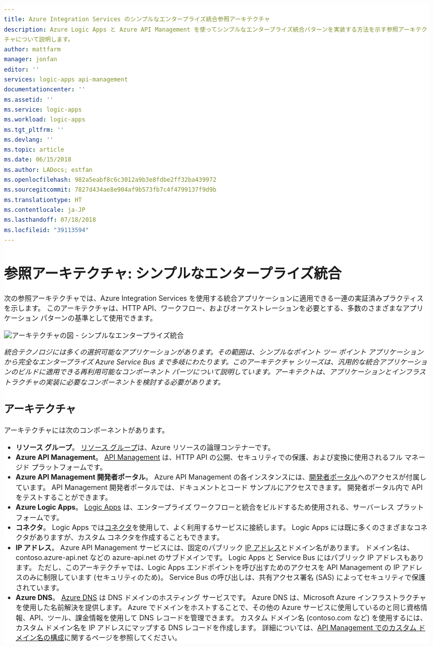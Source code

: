 ```yaml
---
title: Azure Integration Services のシンプルなエンタープライズ統合参照アーキテクチャ
description: Azure Logic Apps と Azure API Management を使ってシンプルなエンタープライズ統合パターンを実装する方法を示す参照アーキテクチャについて説明します。
author: mattfarm
manager: jonfan
editor: ''
services: logic-apps api-management
documentationcenter: ''
ms.assetid: ''
ms.service: logic-apps
ms.workload: logic-apps
ms.tgt_pltfrm: ''
ms.devlang: ''
ms.topic: article
ms.date: 06/15/2018
ms.author: LADocs; estfan
ms.openlocfilehash: 982a5eabf8c6c3012a9b3e8fdbe2ff32ba439972
ms.sourcegitcommit: 7827d434ae8e904af9b573fb7c4f4799137f9d9b
ms.translationtype: HT
ms.contentlocale: ja-JP
ms.lasthandoff: 07/18/2018
ms.locfileid: "39113594"
---
```

# <a name="reference-architecture-simple-enterprise-integration"></a>参照アーキテクチャ: シンプルなエンタープライズ統合

次の参照アーキテクチャでは、Azure Integration Services を使用する統合アプリケーションに適用できる一連の実証済みプラクティスを示します。 このアーキテクチャは、HTTP API、ワークフロー、およびオーケストレーションを必要とする、多数のさまざまなアプリケーション パターンの基準として使用できます。

![アーキテクチャの図 - シンプルなエンタープライズ統合](./media/logic-apps-architectures-simple-enterprise-integration/simple_arch_diagram.png)

*統合テクノロジには多くの選択可能なアプリケーションがあります。その範囲は、シンプルなポイント ツー ポイント アプリケーションから完全なエンタープライズ Azure Service Bus まで多岐にわたります。このアーキテクチャ シリーズは、汎用的な統合アプリケーションのビルドに適用できる再利用可能なコンポーネント パーツについて説明しています。アーキテクトは、アプリケーションとインフラストラクチャの実装に必要なコンポーネントを検討する必要があります。*

## <a name="architecture"></a>アーキテクチャ

アーキテクチャには次のコンポーネントがあります。

- **リソース グループ**。 [リソース グループ](https://docs.microsoft.com/azure/azure-resource-manager/resource-group-overview)は、Azure リソースの論理コンテナーです。
- **Azure API Management**。 [API Management](https://docs.microsoft.com/azure/api-management/) は、HTTP API の公開、セキュリティでの保護、および変換に使用されるフル マネージド プラットフォームです。
- **Azure API Management 開発者ポータル**。 Azure API Management の各インスタンスには、[開発者ポータル](https://docs.microsoft.com/azure/api-management/api-management-customize-styles)へのアクセスが付属しています。 API Management 開発者ポータルでは、ドキュメントとコード サンプルにアクセスできます。 開発者ポータル内で API をテストすることができます。
- **Azure Logic Apps**。 [Logic Apps](https://docs.microsoft.com/azure/logic-apps/logic-apps-overview) は、エンタープライズ ワークフローと統合をビルドするため使用される、サーバーレス プラットフォームです。
- **コネクタ**。 Logic Apps では[コネクタ](https://docs.microsoft.com/azure/connectors/apis-list)を使用して、よく利用するサービスに接続します。 Logic Apps には既に多くのさまざまなコネクタがありますが、カスタム コネクタを作成することもできます。
- **IP アドレス**。 Azure API Management サービスには、固定のパブリック [IP アドレス](https://docs.microsoft.com/azure/virtual-network/virtual-network-ip-addresses-overview-arm)とドメイン名があります。 ドメイン名は、contoso.azure-api.net などの azure-api.net のサブドメインです。 Logic Apps と Service Bus にはパブリック IP アドレスもあります。 ただし、このアーキテクチャでは、Logic Apps エンドポイントを呼び出すためのアクセスを API Management の IP アドレスのみに制限しています (セキュリティのため)。 Service Bus の呼び出しは、共有アクセス署名 (SAS) によってセキュリティで保護されています。
- **Azure DNS**。 [Azure DNS](https://docs.microsoft.com/azure/dns/) は DNS ドメインのホスティング サービスです。 Azure DNS は、Microsoft Azure インフラストラクチャを使用した名前解決を提供します。 Azure でドメインをホストすることで、その他の Azure サービスに使用しているのと同じ資格情報、API、ツール、課金情報を使用して DNS レコードを管理できます。 カスタム ドメイン名 (contoso.com など) を使用するには、カスタム ドメイン名を IP アドレスにマップする DNS レコードを作成します。 詳細については、[API Management でのカスタム ドメイン名の構成](https://docs.microsoft.com/en-us/azure/api-management/configure-custom-domain)に関するページを参照してください。